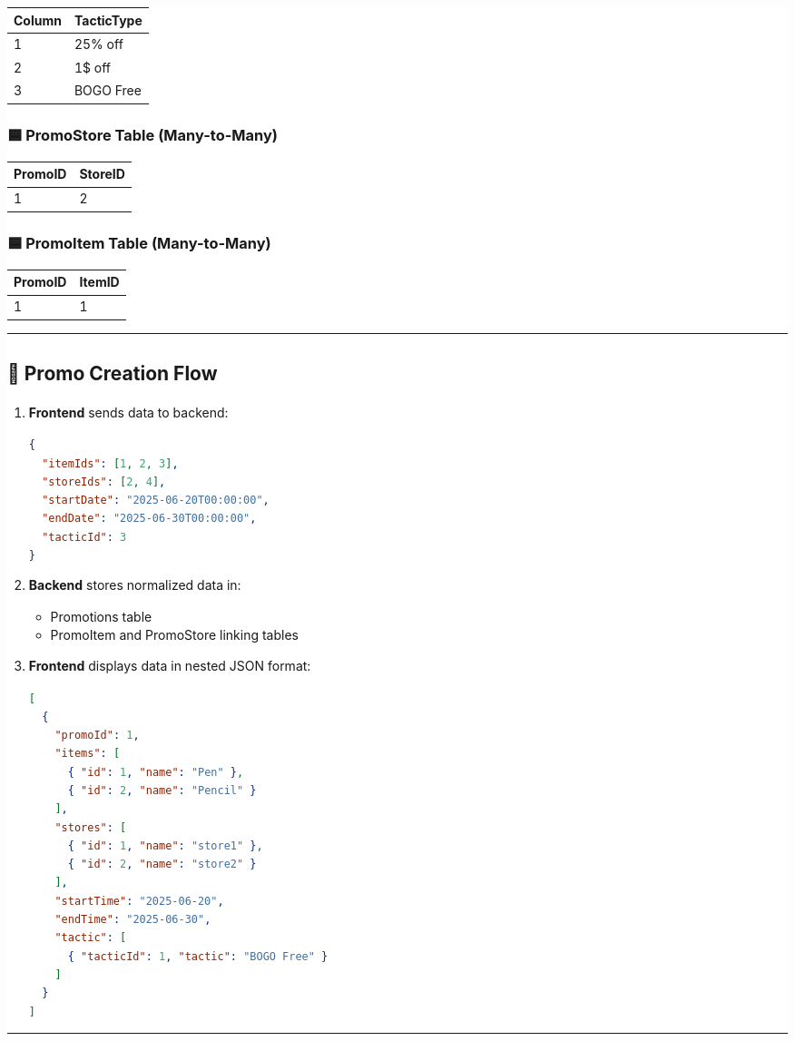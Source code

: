 | Column  | TacticType |
|---------|------------|
| 1       | 25% off    |
| 2       | 1$ off     |
| 3       | BOGO Free  |

### 🟦 PromoStore Table (Many-to-Many)

| PromoID | StoreID |
|---------|---------|
| 1       | 2       |

### 🟦 PromoItem Table (Many-to-Many)

| PromoID | ItemID |
|---------|--------|
| 1       | 1      |

---

## 🔄 Promo Creation Flow

1. **Frontend** sends data to backend:
    ```json
    {
      "itemIds": [1, 2, 3],
      "storeIds": [2, 4],
      "startDate": "2025-06-20T00:00:00",
      "endDate": "2025-06-30T00:00:00",
      "tacticId": 3
    }
    ```

2. **Backend** stores normalized data in:
    - Promotions table
    - PromoItem and PromoStore linking tables

3. **Frontend** displays data in nested JSON format:

    ```json
    [
      {
        "promoId": 1,
        "items": [
          { "id": 1, "name": "Pen" },
          { "id": 2, "name": "Pencil" }
        ],
        "stores": [
          { "id": 1, "name": "store1" },
          { "id": 2, "name": "store2" }
        ],
        "startTime": "2025-06-20",
        "endTime": "2025-06-30",
        "tactic": [
          { "tacticId": 1, "tactic": "BOGO Free" }
        ]
      }
    ]
    ```

---